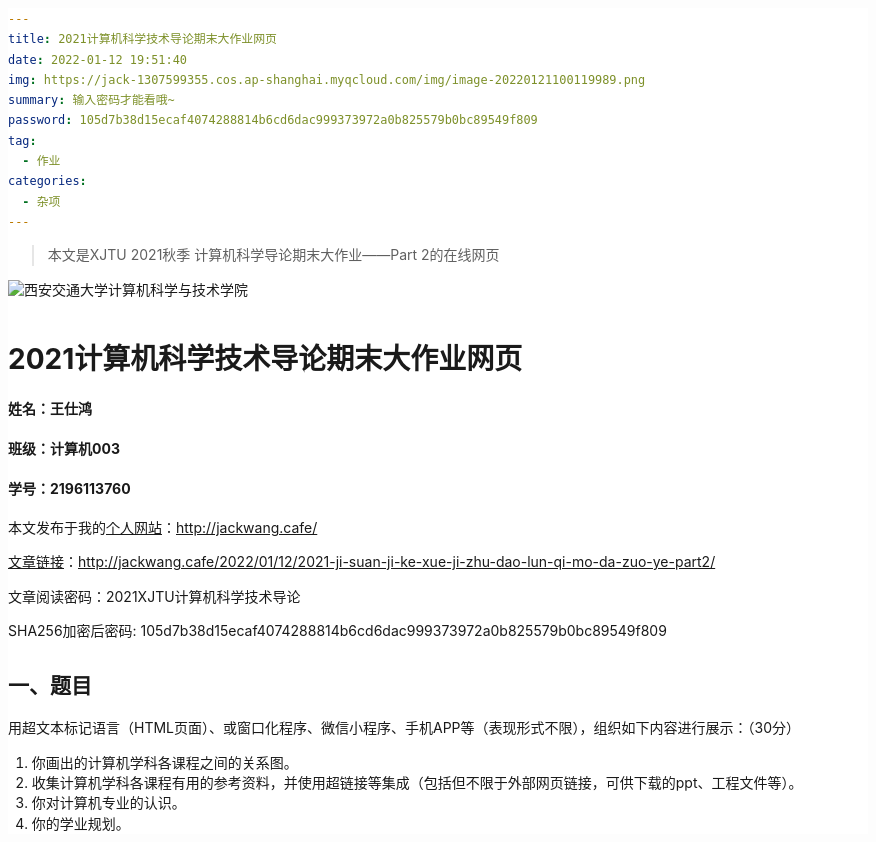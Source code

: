 ```yaml
---
title: 2021计算机科学技术导论期末大作业网页
date: 2022-01-12 19:51:40
img: https://jack-1307599355.cos.ap-shanghai.myqcloud.com/img/image-20220121100119989.png
summary: 输入密码才能看哦~
password: 105d7b38d15ecaf4074288814b6cd6dac999373972a0b825579b0bc89549f809
tag:
  - 作业
categories:
  - 杂项
---
```


> 本文是XJTU 2021秋季 计算机科学导论期末大作业——Part 2的在线网页

![西安交通大学计算机科学与技术学院](https://jack-1307599355.cos.ap-shanghai.myqcloud.com/img/image-20220121100119989.png)











# 2021计算机科学技术导论期末大作业网页

#### 姓名：王仕鸿

#### 班级：计算机003

#### 学号：2196113760



本文发布于我的[个人网站](http://jackwang.cafe/)：http://jackwang.cafe/

[文章链接](http://jackwang.cafe/2022/01/12/2021-ji-suan-ji-ke-xue-ji-zhu-dao-lun-qi-mo-da-zuo-ye-part2/)：http://jackwang.cafe/2022/01/12/2021-ji-suan-ji-ke-xue-ji-zhu-dao-lun-qi-mo-da-zuo-ye-part2/

文章阅读密码：2021XJTU计算机科学技术导论

SHA256加密后密码: 105d7b38d15ecaf4074288814b6cd6dac999373972a0b825579b0bc89549f809



## 一、题目

用超文本标记语言（HTML页面）、或窗口化程序、微信小程序、手机APP等（表现形式不限），组织如下内容进行展示：（30分）

1. 你画出的计算机学科各课程之间的关系图。
2. 收集计算机学科各课程有用的参考资料，并使用超链接等集成（包括但不限于外部网页链接，可供下载的ppt、工程文件等）。
3. 你对计算机专业的认识。
4. 你的学业规划。

